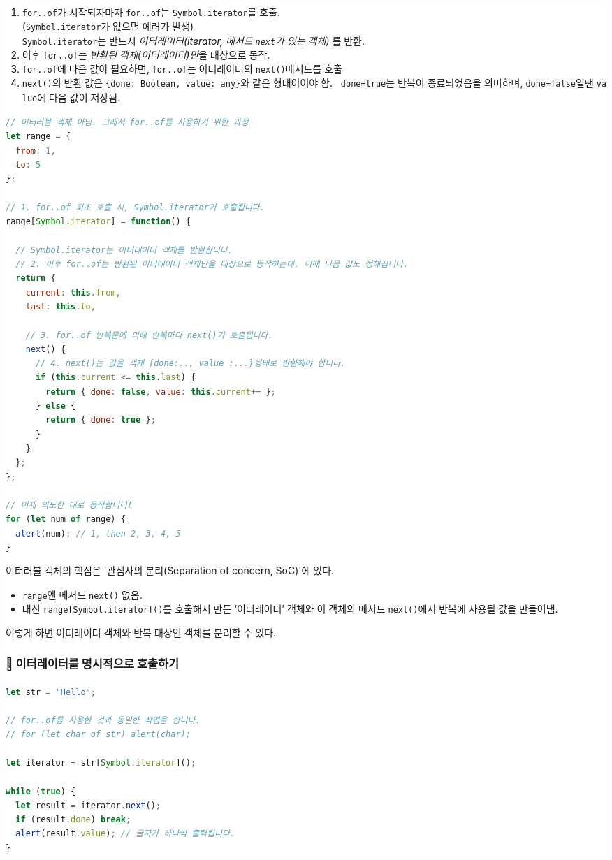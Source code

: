 1. `for..of`가 시작되자마자 `for..of`는 `Symbol.iterator`를 호출.  
(`Symbol.iterator`가 없으면 에러가 발생)  
`Symbol.iterator`는 반드시 *이터레이터(iterator, 메서드 `next`가 있는 객체)* 를 반환.
2. 이후 `for..of`는 *반환된 객체(이터레이터)만*을 대상으로 동작.
3. `for..of`에 다음 값이 필요하면, `for..of`는 이터레이터의 `next()`메서드를 호출
4. `next()`의 반환 값은 `{done: Boolean, value: any}`와 같은 형태이어야 함.  
`done=true`는 반복이 종료되었음을 의미하며, `done=false`일땐 `value`에 다음 값이 저장됨.

```jsx
// 이터러블 객체 아님. 그래서 for..of를 사용하기 위한 과정
let range = {
  from: 1,
  to: 5
};

// 1. for..of 최초 호출 시, Symbol.iterator가 호출됩니다.
range[Symbol.iterator] = function() {

  // Symbol.iterator는 이터레이터 객체를 반환합니다.
  // 2. 이후 for..of는 반환된 이터레이터 객체만을 대상으로 동작하는데, 이때 다음 값도 정해집니다.
  return {
    current: this.from,
    last: this.to,

    // 3. for..of 반복문에 의해 반복마다 next()가 호출됩니다.
    next() {
      // 4. next()는 값을 객체 {done:.., value :...}형태로 반환해야 합니다.
      if (this.current <= this.last) {
        return { done: false, value: this.current++ };
      } else {
        return { done: true };
      }
    }
  };
};

// 이제 의도한 대로 동작합니다!
for (let num of range) {
  alert(num); // 1, then 2, 3, 4, 5
}
```

이터러블 객체의 핵심은 '관심사의 분리(Separation of concern, SoC)'에 있다.

- `range`엔 메서드 `next()` 없음.
- 대신 `range[Symbol.iterator]()`를 호출해서 만든 ‘이터레이터’ 객체와 이 객체의 메서드 `next()`에서 반복에 사용될 값을 만들어냄.

이렇게 하면 이터레이터 객체와 반복 대상인 객체를 분리할 수 있다.

### 💌 이터레이터를 명시적으로 호출하기

```jsx
let str = "Hello";

// for..of를 사용한 것과 동일한 작업을 합니다.
// for (let char of str) alert(char);

let iterator = str[Symbol.iterator]();

while (true) {
  let result = iterator.next();
  if (result.done) break;
  alert(result.value); // 글자가 하나씩 출력됩니다.
}
```

